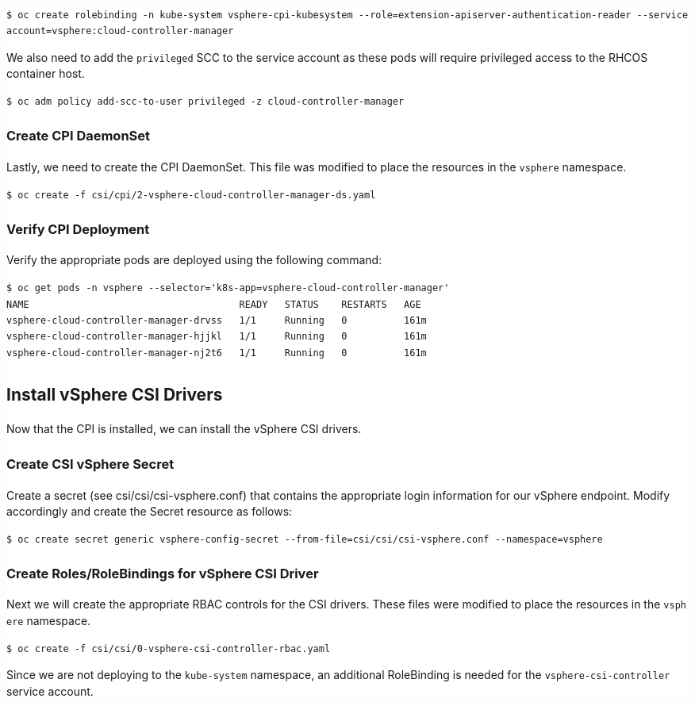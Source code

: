 ```
$ oc create rolebinding -n kube-system vsphere-cpi-kubesystem --role=extension-apiserver-authentication-reader --serviceaccount=vsphere:cloud-controller-manager
```

We also need to add the `privileged` SCC to the service account as these pods will require privileged access to the RHCOS container host.

```
$ oc adm policy add-scc-to-user privileged -z cloud-controller-manager
```

### Create CPI DaemonSet

Lastly, we need to create the CPI DaemonSet. This file was modified to place the resources in the `vsphere` namespace.

```
$ oc create -f csi/cpi/2-vsphere-cloud-controller-manager-ds.yaml
```

### Verify CPI Deployment

Verify the appropriate pods are deployed using the following command:

```
$ oc get pods -n vsphere --selector='k8s-app=vsphere-cloud-controller-manager'
NAME                                     READY   STATUS    RESTARTS   AGE
vsphere-cloud-controller-manager-drvss   1/1     Running   0          161m
vsphere-cloud-controller-manager-hjjkl   1/1     Running   0          161m
vsphere-cloud-controller-manager-nj2t6   1/1     Running   0          161m
```

## Install vSphere CSI Drivers

Now that the CPI is installed, we can install the vSphere CSI drivers.

### Create CSI vSphere Secret

Create a secret (see csi/csi/csi-vsphere.conf) that contains the appropriate login information for our vSphere endpoint. Modify accordingly and create the Secret resource as follows:

```
$ oc create secret generic vsphere-config-secret --from-file=csi/csi/csi-vsphere.conf --namespace=vsphere
```

### Create Roles/RoleBindings for vSphere CSI Driver

Next we will create the appropriate RBAC controls for the CSI drivers. These files were modified to place the resources in the `vsphere` namespace.

```
$ oc create -f csi/csi/0-vsphere-csi-controller-rbac.yaml
```

Since we are not deploying to the `kube-system` namespace, an additional RoleBinding is needed for the `vsphere-csi-controller` service account.
